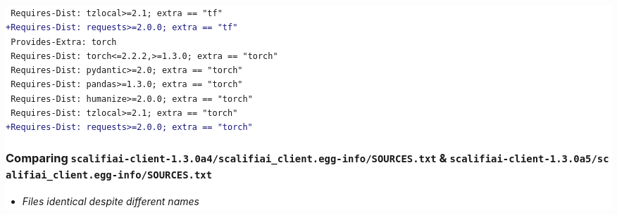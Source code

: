 ```diff
 Requires-Dist: tzlocal>=2.1; extra == "tf"
+Requires-Dist: requests>=2.0.0; extra == "tf"
 Provides-Extra: torch
 Requires-Dist: torch<=2.2.2,>=1.3.0; extra == "torch"
 Requires-Dist: pydantic>=2.0; extra == "torch"
 Requires-Dist: pandas>=1.3.0; extra == "torch"
 Requires-Dist: humanize>=2.0.0; extra == "torch"
 Requires-Dist: tzlocal>=2.1; extra == "torch"
+Requires-Dist: requests>=2.0.0; extra == "torch"
```

### Comparing `scalifiai-client-1.3.0a4/scalifiai_client.egg-info/SOURCES.txt` & `scalifiai-client-1.3.0a5/scalifiai_client.egg-info/SOURCES.txt`

 * *Files identical despite different names*

